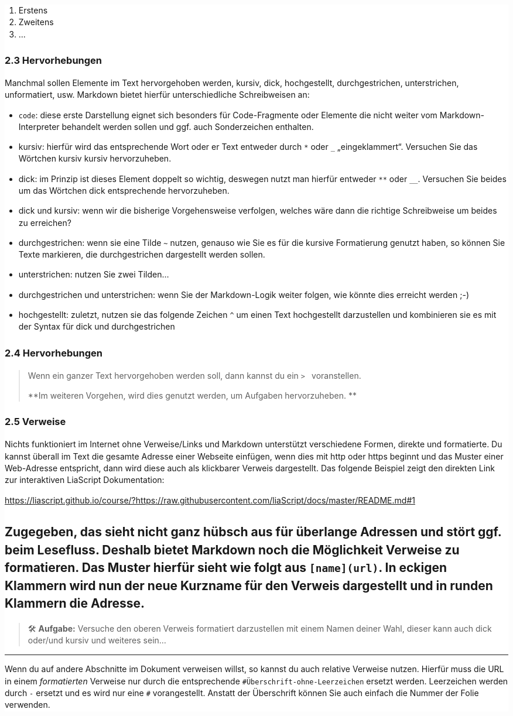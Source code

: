 1. Erstens
2. Zweitens
3. ...

### 2.3 Hervorhebungen

Manchmal sollen Elemente im Text hervorgehoben werden, kursiv, dick, hochgestellt, durchgestrichen, unterstrichen, unformatiert, usw. Markdown bietet hierfür unterschiedliche Schreibweisen an:

* `code`: diese erste Darstellung eignet sich besonders für Code-Fragmente oder Elemente die nicht weiter vom Markdown-Interpreter behandelt werden sollen und ggf. auch Sonderzeichen enthalten.

* kursiv: hierfür wird das entsprechende Wort oder er Text entweder durch `*` oder `_` „eingeklammert“. Versuchen Sie das Wörtchen kursiv kursiv hervorzuheben.

* dick: im Prinzip ist dieses Element doppelt so wichtig, deswegen nutzt man hierfür entweder `**` oder `__`. Versuchen Sie beides um das Wörtchen dick entsprechende hervorzuheben.

* dick und kursiv: wenn wir die bisherige Vorgehensweise verfolgen, welches wäre dann die richtige Schreibweise um beides zu erreichen?

* durchgestrichen: wenn sie eine Tilde `~` nutzen, genauso wie Sie es für die kursive Formatierung genutzt haben, so können Sie Texte markieren, die durchgestrichen dargestellt werden sollen.

* unterstrichen: nutzen Sie zwei Tilden…

* durchgestrichen und unterstrichen: wenn Sie der Markdown-Logik weiter folgen, wie könnte dies erreicht werden ;-)

* hochgestellt: zuletzt, nutzen sie das folgende Zeichen `^` um einen Text hochgestellt darzustellen und kombinieren sie es mit der Syntax für dick und durchgestrichen

### 2.4 Hervorhebungen

> Wenn ein ganzer Text hervorgehoben werden soll, dann kannst du ein `> ` voranstellen.
>
> **Im weiteren Vorgehen, wird dies genutzt werden, um Aufgaben hervorzuheben. **

### 2.5 Verweise

Nichts funktioniert im Internet ohne Verweise/Links und Markdown unterstützt verschiedene Formen, direkte und formatierte. Du kannst überall im Text die gesamte Adresse einer Webseite einfügen, wenn dies mit http oder https beginnt und das Muster einer Web-Adresse entspricht, dann wird diese auch als klickbarer Verweis dargestellt. Das folgende Beispiel zeigt den direkten Link zur interaktiven LiaScript Dokumentation:

https://liascript.github.io/course/?https://raw.githubusercontent.com/liaScript/docs/master/README.md#1

Zugegeben, das sieht nicht ganz hübsch aus für überlange Adressen und stört ggf. beim Lesefluss. Deshalb bietet Markdown noch die Möglichkeit Verweise zu formatieren. Das Muster hierfür sieht wie folgt aus `[name](url)`. In eckigen Klammern wird nun der neue Kurzname für den Verweis dargestellt und in runden Klammern die Adresse.
---
> 🛠 **Aufgabe:** Versuche den oberen Verweis formatiert darzustellen mit einem Namen deiner Wahl, dieser kann auch dick oder/und kursiv und weiteres sein…
---
Wenn du auf andere Abschnitte im Dokument verweisen willst, so kannst du auch relative Verweise nutzen. Hierfür muss die URL in einem _formatierten_ Verweise nur durch die entsprechende `#Überschrift-ohne-Leerzeichen` ersetzt werden. Leerzeichen werden durch `-` ersetzt und es wird nur eine `#` vorangestellt. Anstatt der Überschrift können Sie auch einfach die Nummer der Folie verwenden.
